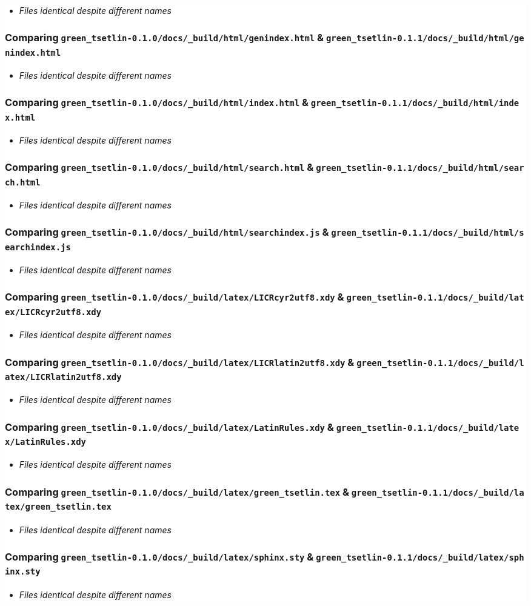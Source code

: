  * *Files identical despite different names*

### Comparing `green_tsetlin-0.1.0/docs/_build/html/genindex.html` & `green_tsetlin-0.1.1/docs/_build/html/genindex.html`

 * *Files identical despite different names*

### Comparing `green_tsetlin-0.1.0/docs/_build/html/index.html` & `green_tsetlin-0.1.1/docs/_build/html/index.html`

 * *Files identical despite different names*

### Comparing `green_tsetlin-0.1.0/docs/_build/html/search.html` & `green_tsetlin-0.1.1/docs/_build/html/search.html`

 * *Files identical despite different names*

### Comparing `green_tsetlin-0.1.0/docs/_build/html/searchindex.js` & `green_tsetlin-0.1.1/docs/_build/html/searchindex.js`

 * *Files identical despite different names*

### Comparing `green_tsetlin-0.1.0/docs/_build/latex/LICRcyr2utf8.xdy` & `green_tsetlin-0.1.1/docs/_build/latex/LICRcyr2utf8.xdy`

 * *Files identical despite different names*

### Comparing `green_tsetlin-0.1.0/docs/_build/latex/LICRlatin2utf8.xdy` & `green_tsetlin-0.1.1/docs/_build/latex/LICRlatin2utf8.xdy`

 * *Files identical despite different names*

### Comparing `green_tsetlin-0.1.0/docs/_build/latex/LatinRules.xdy` & `green_tsetlin-0.1.1/docs/_build/latex/LatinRules.xdy`

 * *Files identical despite different names*

### Comparing `green_tsetlin-0.1.0/docs/_build/latex/green_tsetlin.tex` & `green_tsetlin-0.1.1/docs/_build/latex/green_tsetlin.tex`

 * *Files identical despite different names*

### Comparing `green_tsetlin-0.1.0/docs/_build/latex/sphinx.sty` & `green_tsetlin-0.1.1/docs/_build/latex/sphinx.sty`

 * *Files identical despite different names*
